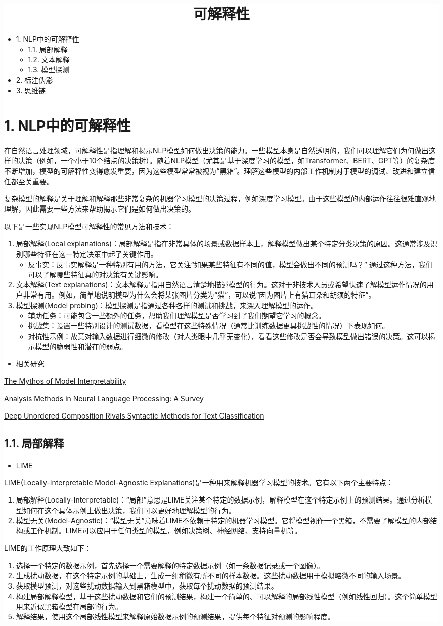 <div align="center">
  <h1>可解释性</h1>
</div>

* [1. NLP中的可解释性](#1-nlp中的可解释性)
    * [1.1. 局部解释](#11-局部解释)
    * [1.2. 文本解释](#12-文本解释)
    * [1.3. 模型探测](#13-模型探测)
* [2. 标注伪影](#2-标注伪影)
* [3. 思维链](#3-思维链)

# 1. NLP中的可解释性

在自然语言处理领域，可解释性是指理解和揭示NLP模型如何做出决策的能力。一些模型本身是自然透明的，我们可以理解它们为何做出这样的决策（例如，一个小于10个结点的决策树）。随着NLP模型（尤其是基于深度学习的模型，如Transformer、BERT、GPT等）的复杂度不断增加，模型的可解释性变得愈发重要，因为这些模型常常被视为“黑箱”。理解这些模型的内部工作机制对于模型的调试、改进和建立信任都至关重要。

复杂模型的解释是关于理解和解释那些非常复杂的机器学习模型的决策过程，例如深度学习模型。由于这些模型的内部运作往往很难直观地理解，因此需要一些方法来帮助揭示它们是如何做出决策的。

以下是一些实现NLP模型可解释性的常见方法和技术：

1. 局部解释(Local explanations)：局部解释是指在非常具体的场景或数据样本上，解释模型做出某个特定分类决策的原因。这通常涉及识别哪些特征在这一特定决策中起了关键作用。
    * 反事实：反事实解释是一种特别有用的方法，它关注“如果某些特征有不同的值，模型会做出不同的预测吗？” 通过这种方法，我们可以了解哪些特征真的对决策有关键影响。
2. 文本解释(Text explanations)：文本解释是指用自然语言清楚地描述模型的行为。这对于非技术人员或希望快速了解模型运作情况的用户非常有用。例如，简单地说明模型为什么会将某张图片分类为“猫”，可以说“因为图片上有猫耳朵和胡须的特征”。
3. 模型探测(Model probing)：模型探测是指通过各种各样的测试和挑战，来深入理解模型的运作。
    - 辅助任务：可能包含一些额外的任务，帮助我们理解模型是否学习到了我们期望它学习的概念。
    - 挑战集：设置一些特别设计的测试数据，看模型在这些特殊情况（通常比训练数据更具挑战性的情况）下表现如何。
    - 对抗性示例：故意对输入数据进行细微的修改（对人类眼中几乎无变化），看看这些修改是否会导致模型做出错误的决策。这可以揭示模型的脆弱性和潜在的弱点。


* 相关研究

[The Mythos of Model Interpretability](https://arxiv.org/abs/1606.03490)

[Analysis Methods in Neural Language Processing: A Survey](https://arxiv.org/abs/1812.08951)

[Deep Unordered Composition Rivals Syntactic Methods for Text Classification](https://aclanthology.org/P15-1162/)

## 1.1. 局部解释

* LIME

LIME(Locally-Interpretable Model-Agnostic Explanations)是一种用来解释机器学习模型的技术。它有以下两个主要特点：

1. 局部解释(Locally-Interpretable)：“局部”意思是LIME关注某个特定的数据示例，解释模型在这个特定示例上的预测结果。通过分析模型如何在这个具体示例上做出决策，我们可以更好地理解模型的行为。
2. 模型无关(Model-Agnostic)：“模型无关”意味着LIME不依赖于特定的机器学习模型。它将模型视作一个黑箱，不需要了解模型的内部结构或工作机制。LIME可以应用于任何类型的模型，例如决策树、神经网络、支持向量机等。

LIME的工作原理大致如下：
1. 选择一个特定的数据示例，首先选择一个需要解释的特定数据示例（如一条数据记录或一个图像）。
2. 生成扰动数据，在这个特定示例的基础上，生成一组稍微有所不同的样本数据。这些扰动数据用于模拟略微不同的输入场景。
3. 获取模型预测，对这些扰动数据输入到黑箱模型中，获取每个扰动数据的预测结果。
4. 构建局部解释模型，基于这些扰动数据和它们的预测结果，构建一个简单的、可以解释的局部线性模型（例如线性回归）。这个简单模型用来近似黑箱模型在局部的行为。
5. 解释结果，使用这个局部线性模型来解释原始数据示例的预测结果，提供每个特征对预测的影响程度。
